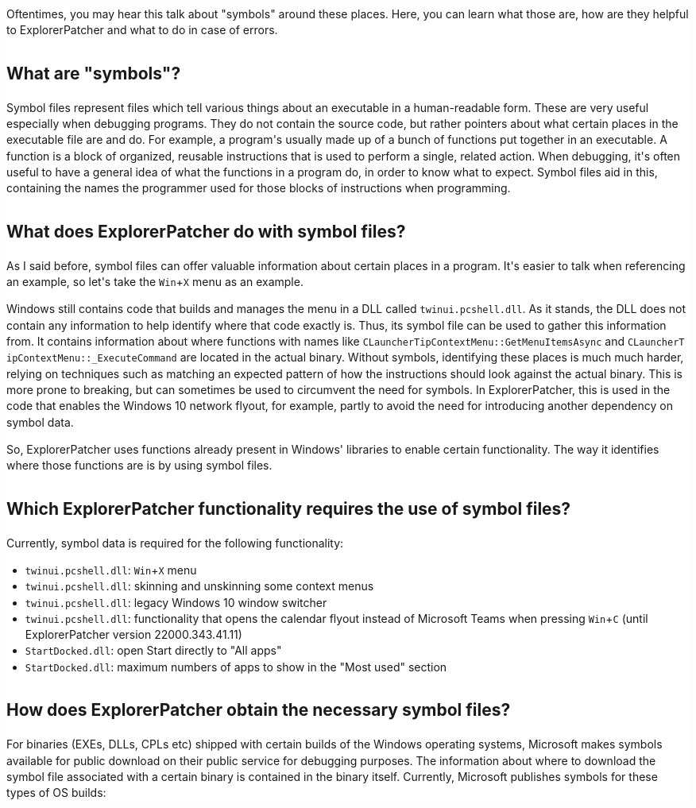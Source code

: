 Oftentimes, you may hear this talk about "symbols" around these places. Here, you can learn what those are, how are they helpful to ExplorerPatcher and what to do in case of errors.

## What are "symbols"?
Symbol files represent files which tell various things about an executable in a human-readable form. These are very useful especially when debugging programs. They do not contain the source code, but rather pointers about what certain places in the executable file are and do. For example, a program's usually made up of a bunch of functions put together in an executable. A function is a block of organized, reusable instructions that is used to perform a single, related action. When debugging, it's often useful to have a general idea of what the functions in a program do, in order to know what to expect. Symbol files aid in this, containing the names the programmer used for those blocks of instructions when programming.

## What does ExplorerPatcher do with symbol files?
As I said before, symbol files can offer valuable information about certain places in a program. It's easier to talk when referencing an example, so let's take the `Win`+`X` menu as an example.

Windows still contains code that builds and manages the menu in a DLL called `twinui.pcshell.dll`. As it stands, the DLL does not contain any information to help identify where that code exactly is. Thus, its symbol file can be used to gather this information from. It contains information about where functions with names like `CLauncherTipContextMenu::GetMenuItemsAsync` and `CLauncherTipContextMenu::_ExecuteCommand` are located in the actual binary. Without symbols, identifying these places is much much harder, relying on techniques such as matching an expected pattern of how the instructions should look against the actual binary. This is more prone to breaking, but can sometimes be used to circumvent the need for symbols. In ExplorerPatcher, this is used in the code that enables the Windows 10 network flyout, for example, partly to avoid the need for introducing another dependency on symbol data.

So, ExplorerPatcher uses functions already present in Windows' libraries to enable certain functionality. The way it identifies where those functions are is by using symbol files.

## Which ExplorerPatcher functionality requires the use of symbol files?
Currently, symbol data is required for the following functionality:

* `twinui.pcshell.dll`: `Win`+`X` menu
* `twinui.pcshell.dll`: skinning and unskinning some context menus
* `twinui.pcshell.dll`: legacy Windows 10 window switcher
* `twinui.pcshell.dll`: functionality that opens the calendar flyout instead of Microsoft Teams when pressing `Win`+`C` (until ExplorerPatcher version 22000.343.41.11)
* `StartDocked.dll`: open Start directly to "All apps"
* `StartDocked.dll`: maximum numbers of apps to show in the "Most used" section

## How does ExplorerPatcher obtain the necessary symbol files?
For binaries (EXEs, DLLs, CPLs etc) shipped with certain builds of the Windows operating systems, Microsoft makes symbols available for public download on their public service for debugging purposes. The information about where to download the symbol file associated with a certain binary is contained in the binary itself. Currently, Microsoft publishes symbols for these types of OS builds:
